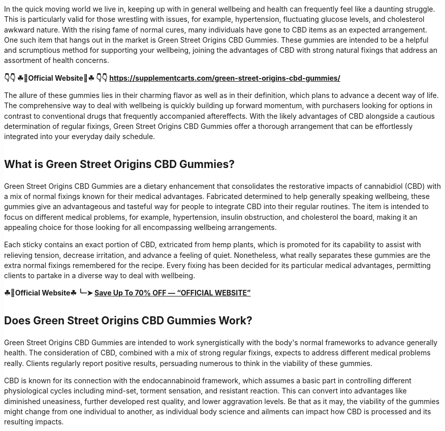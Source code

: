 In the quick moving world we live in, keeping up with in general wellbeing and health can frequently feel like a daunting struggle. This is particularly valid for those wrestling with issues, for example, hypertension, fluctuating glucose levels, and cholesterol awkward nature. With the rising fame of normal cures, many individuals have gone to CBD items as an expected arrangement. One such item that hangs out in the market is Green Street Origins CBD Gummies. These gummies are intended to be a helpful and scrumptious method for supporting your wellbeing, joining the advantages of CBD with strong natural fixings that address an assortment of health concerns.

**👇👇 ☘📣Official Website📣☘ 👇👇**
**https://supplementcarts.com/green-street-origins-cbd-gummies/**
	
The allure of these gummies lies in their charming flavor as well as in their definition, which plans to advance a decent way of life. The comprehensive way to deal with wellbeing is quickly building up forward momentum, with purchasers looking for options in contrast to conventional drugs that frequently accompanied aftereffects. With the likely advantages of CBD alongside a cautious determination of regular fixings, Green Street Origins CBD Gummies offer a thorough arrangement that can be effortlessly integrated into your everyday daily schedule.


## What is Green Street Origins CBD Gummies?

Green Street Origins CBD Gummies are a dietary enhancement that consolidates the restorative impacts of cannabidiol (CBD) with a mix of normal fixings known for their medical advantages. Fabricated determined to help generally speaking wellbeing, these gummies give an advantageous and tasteful way for people to integrate CBD into their regular routines. The item is intended to focus on different medical problems, for example, hypertension, insulin obstruction, and cholesterol the board, making it an appealing choice for those looking for all encompassing wellbeing arrangements.

Each sticky contains an exact portion of CBD, extricated from hemp plants, which is promoted for its capability to assist with relieving tension, decrease irritation, and advance a feeling of quiet. Nonetheless, what really separates these gummies are the extra normal fixings remembered for the recipe. Every fixing has been decided for its particular medical advantages, permitting clients to partake in a diverse way to deal with wellbeing.



**☘📣Official Website☘ ╰┈➤ [Save Up To 70% OFF — “OFFICIAL WEBSITE”](https://supplementcarts.com/green-street-origins-cbd-gummies/)**



## Does Green Street Origins CBD Gummies Work?

Green Street Origins CBD Gummies are intended to work synergistically with the body's normal frameworks to advance generally health. The consideration of CBD, combined with a mix of strong regular fixings, expects to address different medical problems really. Clients regularly report positive results, persuading numerous to think in the viability of these gummies.

CBD is known for its connection with the endocannabinoid framework, which assumes a basic part in controlling different physiological cycles including mind-set, torment sensation, and resistant reaction. This can convert into advantages like diminished uneasiness, further developed rest quality, and lower aggravation levels. Be that as it may, the viability of the gummies might change from one individual to another, as individual body science and ailments can impact how CBD is processed and its resulting impacts.

